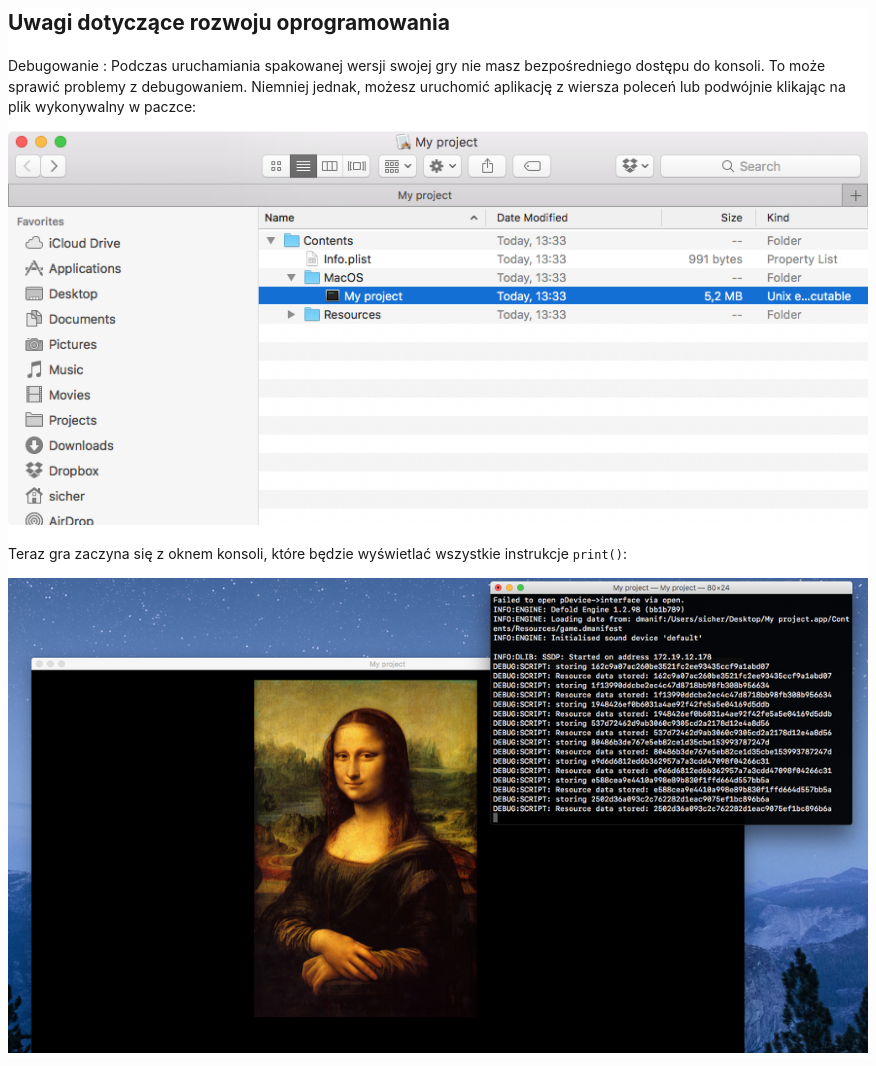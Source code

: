 ## Uwagi dotyczące rozwoju oprogramowania

Debugowanie
: Podczas uruchamiania spakowanej wersji swojej gry nie masz bezpośredniego dostępu do konsoli. To może sprawić problemy z debugowaniem. Niemniej jednak, możesz uruchomić aplikację z wiersza poleceń lub podwójnie klikając na plik wykonywalny w paczce:

  ![Running a bundle application](images/live-update/run-bundle.png)

  Teraz gra zaczyna się z oknem konsoli, które będzie wyświetlać wszystkie instrukcje `print()`:

  ![Console output](images/live-update/run-bundle-console.png)
